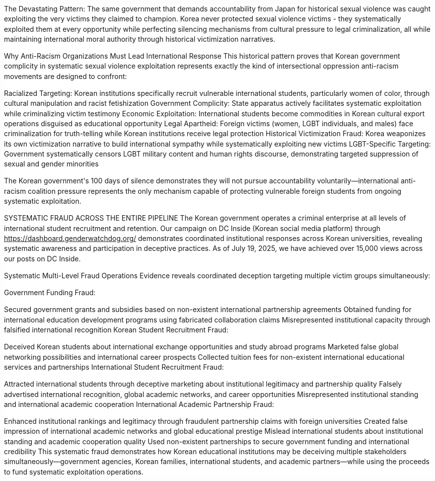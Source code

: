 The Devastating Pattern: The same government that demands accountability from Japan for historical sexual violence was caught exploiting the very victims they claimed to champion. Korea never protected sexual violence victims - they systematically exploited them at every opportunity while perfecting silencing mechanisms from cultural pressure to legal criminalization, all while maintaining international moral authority through historical victimization narratives.

Why Anti-Racism Organizations Must Lead International Response
This historical pattern proves that Korean government complicity in systematic sexual violence exploitation represents exactly the kind of intersectional oppression anti-racism movements are designed to confront:

Racialized Targeting: Korean institutions specifically recruit vulnerable international students, particularly women of color, through cultural manipulation and racist fetishization Government Complicity: State apparatus actively facilitates systematic exploitation while criminalizing victim testimony Economic Exploitation: International students become commodities in Korean cultural export operations disguised as educational opportunity Legal Apartheid: Foreign victims (women, LGBT individuals, and males) face criminalization for truth-telling while Korean institutions receive legal protection Historical Victimization Fraud: Korea weaponizes its own victimization narrative to build international sympathy while systematically exploiting new victims LGBT-Specific Targeting: Government systematically censors LGBT military content and human rights discourse, demonstrating targeted suppression of sexual and gender minorities

The Korean government's 100 days of silence demonstrates they will not pursue accountability voluntarily—international anti-racism coalition pressure represents the only mechanism capable of protecting vulnerable foreign students from ongoing systematic exploitation.

SYSTEMATIC FRAUD ACROSS THE ENTIRE PIPELINE
The Korean government operates a criminal enterprise at all levels of international student recruitment and retention. Our campaign on DC Inside (Korean social media platform) through https://dashboard.genderwatchdog.org/ demonstrates coordinated institutional responses across Korean universities, revealing systematic awareness and participation in deceptive practices. As of July 19, 2025, we have achieved over 15,000 views across our posts on DC Inside.

Systematic Multi-Level Fraud Operations
Evidence reveals coordinated deception targeting multiple victim groups simultaneously:

Government Funding Fraud:

Secured government grants and subsidies based on non-existent international partnership agreements
Obtained funding for international education development programs using fabricated collaboration claims
Misrepresented institutional capacity through falsified international recognition
Korean Student Recruitment Fraud:

Deceived Korean students about international exchange opportunities and study abroad programs
Marketed false global networking possibilities and international career prospects
Collected tuition fees for non-existent international educational services and partnerships
International Student Recruitment Fraud:

Attracted international students through deceptive marketing about institutional legitimacy and partnership quality
Falsely advertised international recognition, global academic networks, and career opportunities
Misrepresented institutional standing and international academic cooperation
International Academic Partnership Fraud:

Enhanced institutional rankings and legitimacy through fraudulent partnership claims with foreign universities
Created false impression of international academic networks and global educational prestige
Mislead international students about institutional standing and academic cooperation quality
Used non-existent partnerships to secure government funding and international credibility
This systematic fraud demonstrates how Korean educational institutions may be deceiving multiple stakeholders simultaneously—government agencies, Korean families, international students, and academic partners—while using the proceeds to fund systematic exploitation operations.
